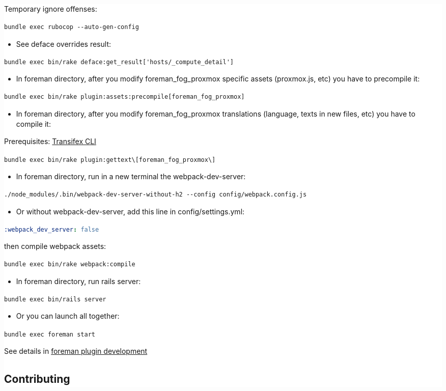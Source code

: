 Temporary ignore offenses:

```shell
bundle exec rubocop --auto-gen-config
```

* See deface overrides result:

```shell
bundle exec bin/rake deface:get_result['hosts/_compute_detail']
```

* In foreman directory, after you modify foreman_fog_proxmox specific assets (proxmox.js, etc) you have to precompile it:

```shell
bundle exec bin/rake plugin:assets:precompile[foreman_fog_proxmox]
```

* In foreman directory, after you modify foreman_fog_proxmox translations (language, texts in new files, etc) you have to compile it:

Prerequisites: [Transifex CLI](https://github.com/transifex/cli)

```shell
bundle exec bin/rake plugin:gettext\[foreman_fog_proxmox\]
```

* In foreman directory, run in a new terminal the webpack-dev-server:

```shell
./node_modules/.bin/webpack-dev-server-without-h2 --config config/webpack.config.js
```

* Or without webpack-dev-server, add this line in config/settings.yml:

```yml
:webpack_dev_server: false
```

then compile webpack assets:

```shell
bundle exec bin/rake webpack:compile
```

* In foreman directory, run rails server:

```shell
bundle exec bin/rails server
```

* Or you can launch all together:

```shell
bundle exec foreman start
```

See details in [foreman plugin development](https://projects.theforeman.org/projects/foreman/wiki/How_to_Create_a_Plugin)

## Contributing
